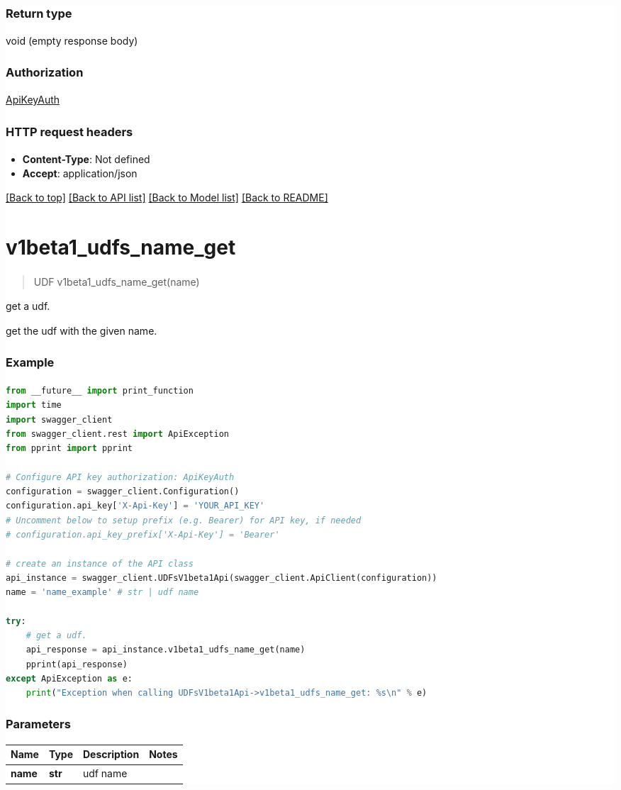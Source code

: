 ### Return type

void (empty response body)

### Authorization

[ApiKeyAuth](../README.md#ApiKeyAuth)

### HTTP request headers

 - **Content-Type**: Not defined
 - **Accept**: application/json

[[Back to top]](#) [[Back to API list]](../README.md#documentation-for-api-endpoints) [[Back to Model list]](../README.md#documentation-for-models) [[Back to README]](../README.md)

# **v1beta1_udfs_name_get**
> UDF v1beta1_udfs_name_get(name)

get a udf.

get the udf with the given name.

### Example
```python
from __future__ import print_function
import time
import swagger_client
from swagger_client.rest import ApiException
from pprint import pprint

# Configure API key authorization: ApiKeyAuth
configuration = swagger_client.Configuration()
configuration.api_key['X-Api-Key'] = 'YOUR_API_KEY'
# Uncomment below to setup prefix (e.g. Bearer) for API key, if needed
# configuration.api_key_prefix['X-Api-Key'] = 'Bearer'

# create an instance of the API class
api_instance = swagger_client.UDFsV1beta1Api(swagger_client.ApiClient(configuration))
name = 'name_example' # str | udf name

try:
    # get a udf.
    api_response = api_instance.v1beta1_udfs_name_get(name)
    pprint(api_response)
except ApiException as e:
    print("Exception when calling UDFsV1beta1Api->v1beta1_udfs_name_get: %s\n" % e)
```

### Parameters

Name | Type | Description  | Notes
------------- | ------------- | ------------- | -------------
 **name** | **str**| udf name | 
